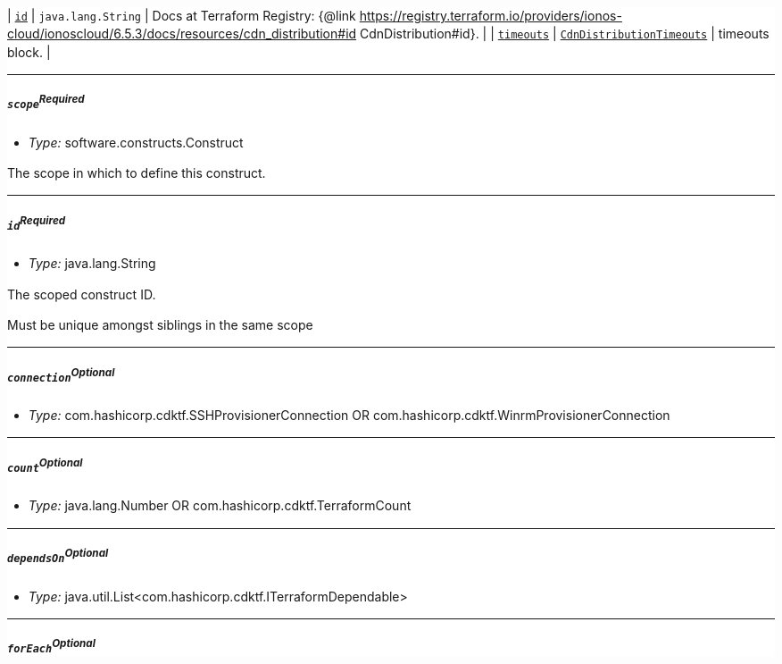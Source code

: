 | <code><a href="#@cdktf/provider-ionoscloud.cdnDistribution.CdnDistribution.Initializer.parameter.id">id</a></code> | <code>java.lang.String</code> | Docs at Terraform Registry: {@link https://registry.terraform.io/providers/ionos-cloud/ionoscloud/6.5.3/docs/resources/cdn_distribution#id CdnDistribution#id}. |
| <code><a href="#@cdktf/provider-ionoscloud.cdnDistribution.CdnDistribution.Initializer.parameter.timeouts">timeouts</a></code> | <code><a href="#@cdktf/provider-ionoscloud.cdnDistribution.CdnDistributionTimeouts">CdnDistributionTimeouts</a></code> | timeouts block. |

---

##### `scope`<sup>Required</sup> <a name="scope" id="@cdktf/provider-ionoscloud.cdnDistribution.CdnDistribution.Initializer.parameter.scope"></a>

- *Type:* software.constructs.Construct

The scope in which to define this construct.

---

##### `id`<sup>Required</sup> <a name="id" id="@cdktf/provider-ionoscloud.cdnDistribution.CdnDistribution.Initializer.parameter.id"></a>

- *Type:* java.lang.String

The scoped construct ID.

Must be unique amongst siblings in the same scope

---

##### `connection`<sup>Optional</sup> <a name="connection" id="@cdktf/provider-ionoscloud.cdnDistribution.CdnDistribution.Initializer.parameter.connection"></a>

- *Type:* com.hashicorp.cdktf.SSHProvisionerConnection OR com.hashicorp.cdktf.WinrmProvisionerConnection

---

##### `count`<sup>Optional</sup> <a name="count" id="@cdktf/provider-ionoscloud.cdnDistribution.CdnDistribution.Initializer.parameter.count"></a>

- *Type:* java.lang.Number OR com.hashicorp.cdktf.TerraformCount

---

##### `dependsOn`<sup>Optional</sup> <a name="dependsOn" id="@cdktf/provider-ionoscloud.cdnDistribution.CdnDistribution.Initializer.parameter.dependsOn"></a>

- *Type:* java.util.List<com.hashicorp.cdktf.ITerraformDependable>

---

##### `forEach`<sup>Optional</sup> <a name="forEach" id="@cdktf/provider-ionoscloud.cdnDistribution.CdnDistribution.Initializer.parameter.forEach"></a>
